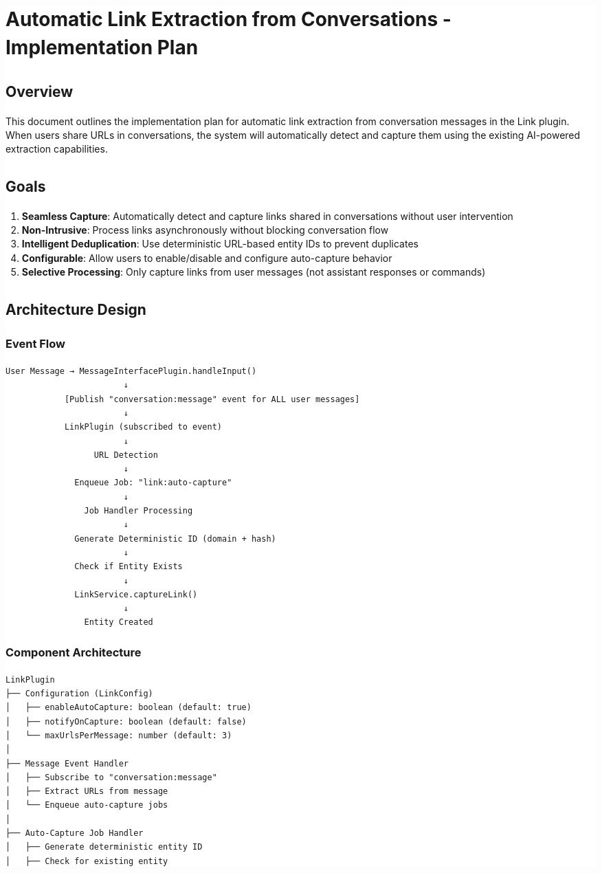 # Automatic Link Extraction from Conversations - Implementation Plan

## Overview

This document outlines the implementation plan for automatic link extraction from conversation messages in the Link plugin. When users share URLs in conversations, the system will automatically detect and capture them using the existing AI-powered extraction capabilities.

## Goals

1. **Seamless Capture**: Automatically detect and capture links shared in conversations without user intervention
2. **Non-Intrusive**: Process links asynchronously without blocking conversation flow  
3. **Intelligent Deduplication**: Use deterministic URL-based entity IDs to prevent duplicates
4. **Configurable**: Allow users to enable/disable and configure auto-capture behavior
5. **Selective Processing**: Only capture links from user messages (not assistant responses or commands)

## Architecture Design

### Event Flow

```
User Message → MessageInterfacePlugin.handleInput()
                        ↓
            [Publish "conversation:message" event for ALL user messages]
                        ↓
            LinkPlugin (subscribed to event)
                        ↓
                  URL Detection
                        ↓
              Enqueue Job: "link:auto-capture"
                        ↓
                Job Handler Processing
                        ↓
              Generate Deterministic ID (domain + hash)
                        ↓
              Check if Entity Exists
                        ↓
              LinkService.captureLink()
                        ↓
                Entity Created
```

### Component Architecture

```
LinkPlugin
├── Configuration (LinkConfig)
│   ├── enableAutoCapture: boolean (default: true)
│   ├── notifyOnCapture: boolean (default: false)
│   └── maxUrlsPerMessage: number (default: 3)
│
├── Message Event Handler
│   ├── Subscribe to "conversation:message"
│   ├── Extract URLs from message
│   └── Enqueue auto-capture jobs
│
├── Auto-Capture Job Handler  
│   ├── Generate deterministic entity ID
│   ├── Check for existing entity
```